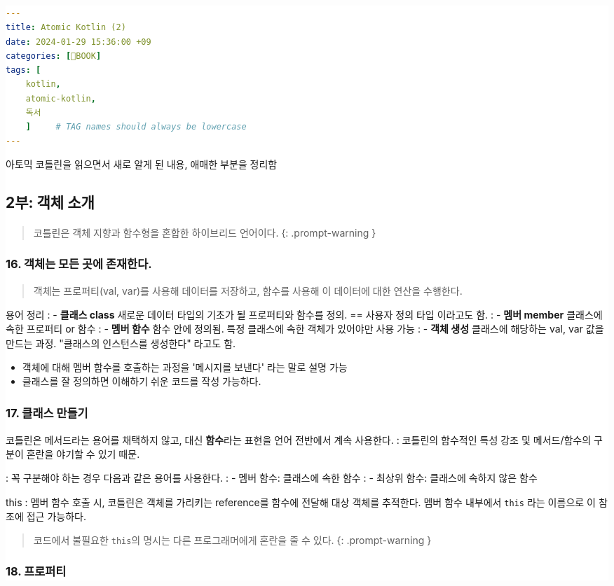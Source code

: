 ```yaml
---
title: Atomic Kotlin (2)
date: 2024-01-29 15:36:00 +09
categories: [📖BOOK]
tags: [
    kotlin,
    atomic-kotlin,
    독서
    ]     # TAG names should always be lowercase
---
```




아토믹 코틀린을 읽으면서 새로 알게 된 내용, 애매한 부분을 정리함

## 2부: 객체 소개

> 코틀린은 객체 지향과 함수형을 혼합한 하이브리드 언어이다.
{: .prompt-warning }


### 16. 객체는 모든 곳에 존재한다.


> 객체는 프로퍼티(val, var)를 사용해 데이터를 저장하고, 함수를 사용해 이 데이터에 대한 연산을 수행한다.


용어 정리
: - **클래스 class** 새로운 데이터 타입의 기초가 될 프로퍼티와 함수를 정의. == 사용자 정의 타입 이라고도 함.
: - **멤버 member** 클래스에 속한 프로퍼티 or 함수
: - **멤버 함수** 함수 안에 정의됨. 특정 클래스에 속한 객체가 있어야만 사용 가능
: - **객체 생성** 클래스에 해당하는 val, var 값을 만드는 과정. "클래스의 인스턴스를 생성한다" 라고도 함.

- 객체에 대해 멤버 함수를 호출하는 과정을 '메시지를 보낸다' 라는 말로 설명 가능
- 클래스를 잘 정의하면 이해하기 쉬운 코드를 작성 가능하다.

### 17. 클래스 만들기

코틀린은 메서드라는 용어를 채택하지 않고, 대신 **함수**라는 표현을 언어 전반에서 계속 사용한다.
:  코틀린의 함수적인 특성 강조 및 메서드/함수의 구분이 혼란을 야기할 수 있기 때문.

: 꼭 구분해야 하는 경우 다음과 같은 용어를 사용한다.
: - 멤버 함수: 클래스에 속한 함수
: - 최상위 함수: 클래스에 속하지 않은 함수

this
: 멤버 함수 호출 시, 코틀린은 객체를 가리키는 reference를 함수에 전달해 대상 객체를 추적한다. 멤버 함수 내부에서 `this` 라는 이름으로 이 참조에 접근 가능하다.

> 코드에서 불필요한 `this`의 명시는 다른 프로그래머에게 혼란을 줄 수 있다.
{: .prompt-warning }


### 18. 프로퍼티
